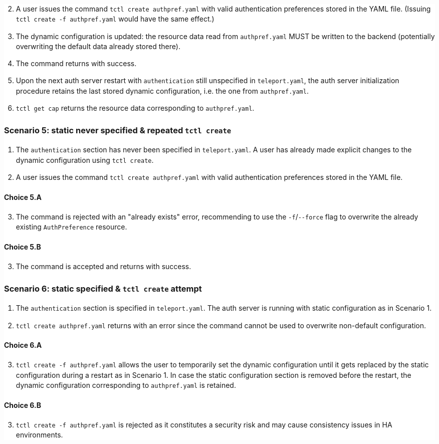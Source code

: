 2. A user issues the command `tctl create authpref.yaml` with valid
   authentication preferences stored in the YAML file.
   (Issuing `tctl create -f authpref.yaml` would have the same effect.)

3. The dynamic configuration is updated: the resource data read from
   `authpref.yaml` MUST be written to the backend (potentially overwriting
   the default data already stored there).

4. The command returns with success.

5. Upon the next auth server restart with `authentication` still unspecified
   in `teleport.yaml`, the auth server initialization procedure retains
   the last stored dynamic configuration, i.e. the one from `authpref.yaml`.

6. `tctl get cap` returns the resource data corresponding to `authpref.yaml`.

### Scenario 5: static never specified & repeated `tctl create`

1. The `authentication` section has never been specified in `teleport.yaml`.
   A user has already made explicit changes to the dynamic configuration
   using `tctl create`.

2. A user issues the command `tctl create authpref.yaml` with valid
   authentication preferences stored in the YAML file.

#### Choice 5.A

3. The command is rejected with an "already exists" error, recommending
   to use the `-f`/`--force` flag to overwrite the already existing
   `AuthPreference` resource.

#### Choice 5.B

3. The command is accepted and returns with success.

### Scenario 6: static specified & `tctl create` attempt

1. The `authentication` section is specified in `teleport.yaml`.
   The auth server is running with static configuration as in Scenario 1.

2. `tctl create authpref.yaml` returns with an error since the command
   cannot be used to overwrite non-default configuration.

#### Choice 6.A

3. `tctl create -f authpref.yaml` allows the user to temporarily set the
   dynamic configuration until it gets replaced by the static configuration
   during a restart as in Scenario 1.  In case the static configuration section
   is removed before the restart, the dynamic configuration corresponding to
   `authpref.yaml` is retained.

#### Choice 6.B

3. `tctl create -f authpref.yaml` is rejected as it constitutes a security
   risk and may cause consistency issues in HA environments.
